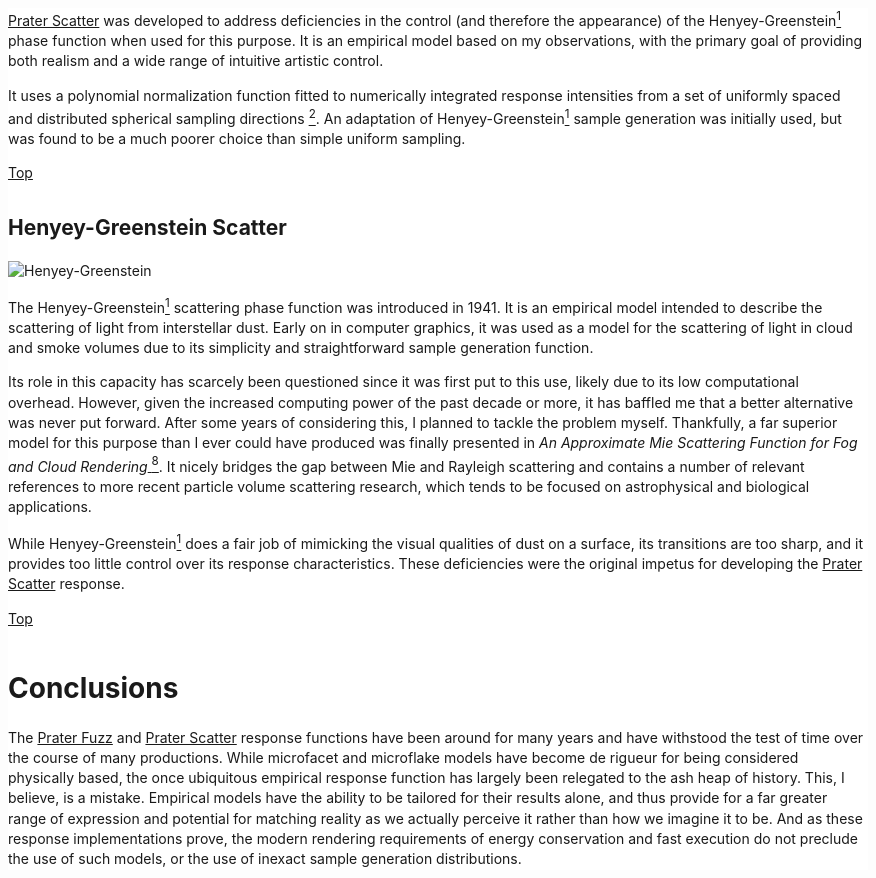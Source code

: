 [Prater Scatter](../cpp/bxdf/PraterScatterSampling.inl)
was developed to address deficiencies in the control (and therefore the appearance) of the
Henyey-Greenstein[<sup>1</sup>](#references)
phase function when used for this purpose.
It is an empirical model based on my observations, with the primary goal of providing both realism and a wide range of intuitive artistic control.

It uses a polynomial normalization function fitted to numerically integrated response intensities from
a set of uniformly spaced and distributed spherical sampling directions [<sup>2</sup>](#references).
An adaptation of Henyey-Greenstein[<sup>1</sup>](#references) sample generation was initially used, but was found to be a much poorer choice than simple uniform sampling.

[Top](#Top)

## Henyey-Greenstein Scatter
![Henyey-Greenstein](./media/HenyeyGreensteinScatter.jpg)

The Henyey-Greenstein[<sup>1</sup>](#references) scattering phase function was introduced in 1941.
It is an empirical model intended to describe the scattering of light from interstellar dust.
Early on in computer graphics, it was used as a model for the scattering of light in cloud and smoke volumes due to its simplicity and straightforward sample generation function.

Its role in this capacity has scarcely been questioned since it was first put to this use, likely due to its low computational overhead.
However, given the increased computing power of the past decade or more, it has baffled me that a better alternative was never put forward.
After some years of considering this, I planned to tackle the problem myself.
Thankfully, a far superior model for this purpose than I ever could have produced was finally presented in 
*An Approximate Mie Scattering Function for Fog and Cloud Rendering*[ <sup>8</sup>](#references).
It nicely bridges the gap between Mie and Rayleigh scattering
and contains a number of relevant references to more recent particle volume scattering research,
which tends to be focused on astrophysical and biological applications.

While Henyey-Greenstein[<sup>1</sup>](#references)
does a fair job of mimicking the visual qualities of dust on a surface,
its transitions are too sharp, and it provides too little control over its response characteristics.
These deficiencies were the original impetus for developing the [Prater Scatter](#prater-scatter) response.

[Top](#Top)

# Conclusions

The [Prater Fuzz](#prater-fuzz) and [Prater Scatter](#prater-scatter)
response functions have been around for many years and have withstood the test of time over the course of many productions.
While microfacet and microflake models have become de rigueur for being considered physically based, the once ubiquitous empirical response function has largely been relegated to the ash heap of history.
This, I believe, is a mistake.
Empirical models have the ability to be tailored for their results alone, and thus provide for a far greater range of expression and potential for matching reality as we actually perceive it rather than how we imagine it to be.
And as these response implementations prove, the modern rendering requirements of energy conservation and fast execution do not preclude the use of such models, or the use of inexact sample generation distributions.
